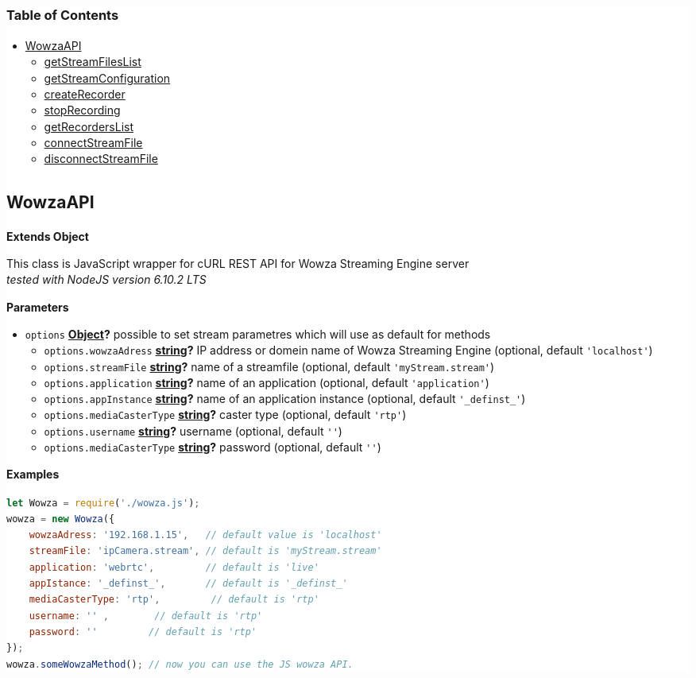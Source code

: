 

### Table of Contents

-   [WowzaAPI](#wowzaapi)
    -   [getStreamFilesList](#getstreamfileslist)
    -   [getStreamConfiguration](#getstreamconfiguration)
    -   [createRecorder](#createrecorder)
    -   [stopRecording](#stoprecording)
    -   [getRecordersList](#getrecorderslist)
    -   [connectStreamFile](#connectstreamfile)
    -   [disconnectStreamFile](#disconnectstreamfile)

## WowzaAPI

**Extends Object**

This class is JavaScript wrapper for cURL REST API for Wowza Streaming Engine server <br>
_tested with NodeJS version 6.10.2 LTS_

**Parameters**

-   `options` **[Object](https://developer.mozilla.org/en-US/docs/Web/JavaScript/Reference/Global_Objects/Object)?** possible to set stream parametres which will use as default for methods
    -   `options.wowzaAdress` **[string](https://developer.mozilla.org/en-US/docs/Web/JavaScript/Reference/Global_Objects/String)?** IP address or domein name of Wowza Streaming Engine (optional, default `'localhost'`)
    -   `options.streamFile` **[string](https://developer.mozilla.org/en-US/docs/Web/JavaScript/Reference/Global_Objects/String)?** name of a streamfile (optional, default `'myStream.stream'`)
    -   `options.application` **[string](https://developer.mozilla.org/en-US/docs/Web/JavaScript/Reference/Global_Objects/String)?** name of an application (optional, default `'application'`)
    -   `options.appInstance` **[string](https://developer.mozilla.org/en-US/docs/Web/JavaScript/Reference/Global_Objects/String)?** name of an application instance (optional, default `'_definst_'`)
    -   `options.mediaCasterType` **[string](https://developer.mozilla.org/en-US/docs/Web/JavaScript/Reference/Global_Objects/String)?** caster type (optional, default `'rtp'`)
     -   `options.username` **[string](https://developer.mozilla.org/en-US/docs/Web/JavaScript/Reference/Global_Objects/String)?** username (optional, default `''`)
      -   `options.mediaCasterType` **[string](https://developer.mozilla.org/en-US/docs/Web/JavaScript/Reference/Global_Objects/String)?** password (optional, default `''`)

**Examples**

```javascript
let Wowza = require('./wowza.js');
wowza = new Wowza({
	wowzaAdress: '192.168.1.15',   // default value is 'localhost'
	streamFile: 'ipCamera.stream', // default is 'myStream.stream'
	application: 'webrtc',         // default is 'live'
	appIstance: '_definst_',       // default is '_definst_'
	mediaCasterType: 'rtp',         // default is 'rtp'
	username: '' ,        // default is 'rtp'
	password: ''         // default is 'rtp'
});
wowza.someWowzaMethod(); // now you can use the JS wowza API.
```
